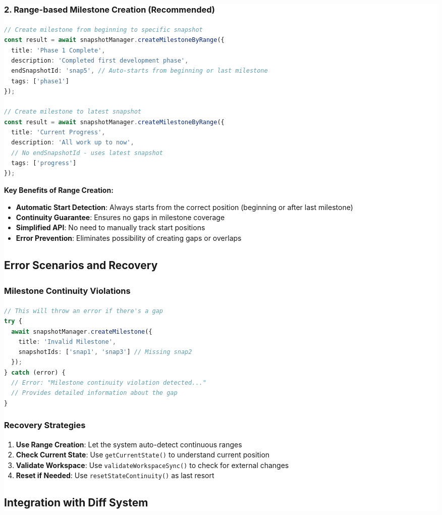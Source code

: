 ### 2. Range-based Milestone Creation (Recommended)
```typescript
// Create milestone from beginning to specific snapshot
const result = await snapshotManager.createMilestoneByRange({
  title: 'Phase 1 Complete',
  description: 'Completed first development phase',
  endSnapshotId: 'snap5', // Auto-starts from beginning or last milestone
  tags: ['phase1']
});

// Create milestone to latest snapshot
const result = await snapshotManager.createMilestoneByRange({
  title: 'Current Progress',
  description: 'All work up to now',
  // No endSnapshotId - uses latest snapshot
  tags: ['progress']
});
```

**Key Benefits of Range Creation:**
- **Automatic Start Detection**: Always starts from the correct position (beginning or after last milestone)
- **Continuity Guarantee**: Ensures no gaps in milestone coverage
- **Simplified API**: No need to manually track start positions
- **Error Prevention**: Eliminates possibility of creating gaps or overlaps

## Error Scenarios and Recovery

### Milestone Continuity Violations
```typescript
// This will throw an error if there's a gap
try {
  await snapshotManager.createMilestone({
    title: 'Invalid Milestone',
    snapshotIds: ['snap1', 'snap3'] // Missing snap2
  });
} catch (error) {
  // Error: "Milestone continuity violation detected..."
  // Provides detailed information about the gap
}
```

### Recovery Strategies
1. **Use Range Creation**: Let the system auto-detect continuous ranges
2. **Check Current State**: Use `getCurrentState()` to understand current position
3. **Validate Workspace**: Use `validateWorkspaceSync()` to check for external changes
4. **Reset if Needed**: Use `resetStateContinuity()` as last resort

## Integration with Diff System
